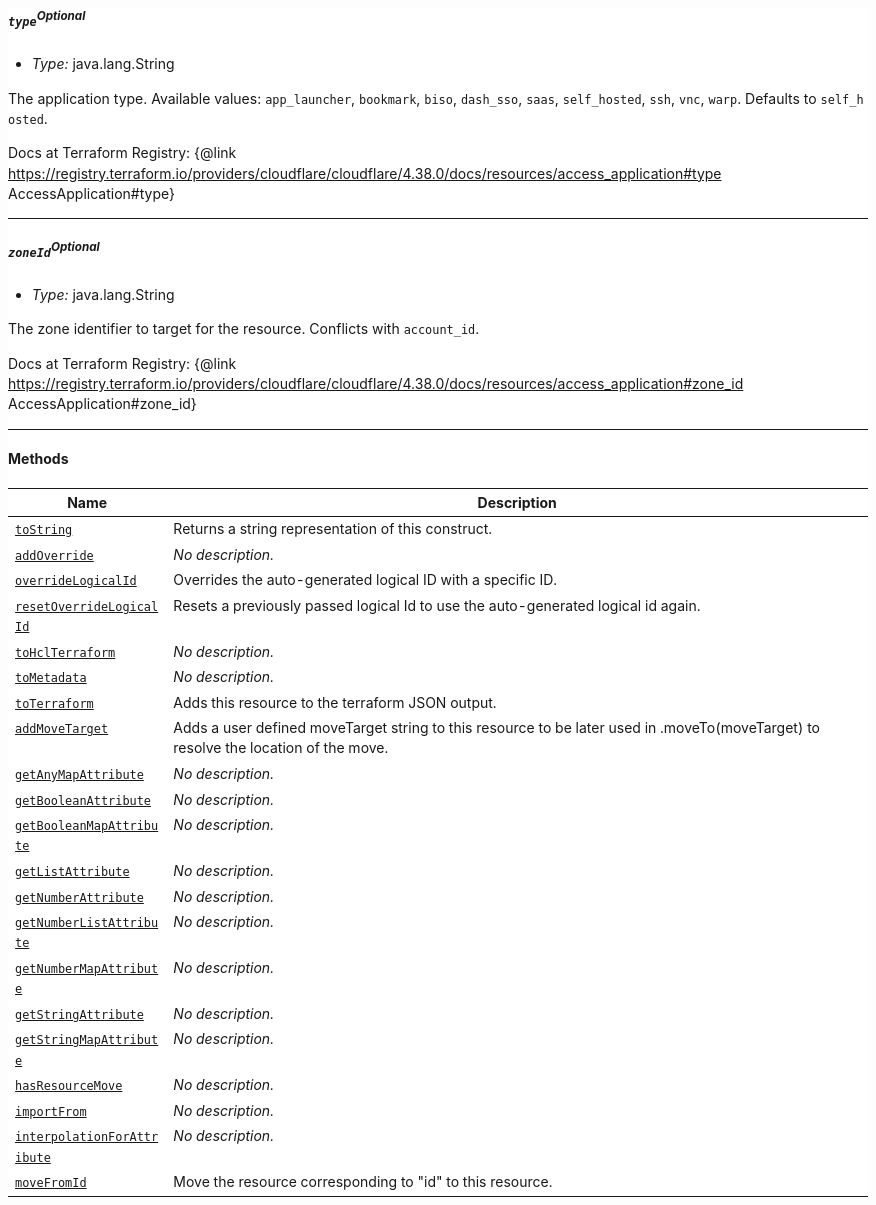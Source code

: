 
##### `type`<sup>Optional</sup> <a name="type" id="@cdktf/provider-cloudflare.accessApplication.AccessApplication.Initializer.parameter.type"></a>

- *Type:* java.lang.String

The application type. Available values: `app_launcher`, `bookmark`, `biso`, `dash_sso`, `saas`, `self_hosted`, `ssh`, `vnc`, `warp`. Defaults to `self_hosted`.

Docs at Terraform Registry: {@link https://registry.terraform.io/providers/cloudflare/cloudflare/4.38.0/docs/resources/access_application#type AccessApplication#type}

---

##### `zoneId`<sup>Optional</sup> <a name="zoneId" id="@cdktf/provider-cloudflare.accessApplication.AccessApplication.Initializer.parameter.zoneId"></a>

- *Type:* java.lang.String

The zone identifier to target for the resource. Conflicts with `account_id`.

Docs at Terraform Registry: {@link https://registry.terraform.io/providers/cloudflare/cloudflare/4.38.0/docs/resources/access_application#zone_id AccessApplication#zone_id}

---

#### Methods <a name="Methods" id="Methods"></a>

| **Name** | **Description** |
| --- | --- |
| <code><a href="#@cdktf/provider-cloudflare.accessApplication.AccessApplication.toString">toString</a></code> | Returns a string representation of this construct. |
| <code><a href="#@cdktf/provider-cloudflare.accessApplication.AccessApplication.addOverride">addOverride</a></code> | *No description.* |
| <code><a href="#@cdktf/provider-cloudflare.accessApplication.AccessApplication.overrideLogicalId">overrideLogicalId</a></code> | Overrides the auto-generated logical ID with a specific ID. |
| <code><a href="#@cdktf/provider-cloudflare.accessApplication.AccessApplication.resetOverrideLogicalId">resetOverrideLogicalId</a></code> | Resets a previously passed logical Id to use the auto-generated logical id again. |
| <code><a href="#@cdktf/provider-cloudflare.accessApplication.AccessApplication.toHclTerraform">toHclTerraform</a></code> | *No description.* |
| <code><a href="#@cdktf/provider-cloudflare.accessApplication.AccessApplication.toMetadata">toMetadata</a></code> | *No description.* |
| <code><a href="#@cdktf/provider-cloudflare.accessApplication.AccessApplication.toTerraform">toTerraform</a></code> | Adds this resource to the terraform JSON output. |
| <code><a href="#@cdktf/provider-cloudflare.accessApplication.AccessApplication.addMoveTarget">addMoveTarget</a></code> | Adds a user defined moveTarget string to this resource to be later used in .moveTo(moveTarget) to resolve the location of the move. |
| <code><a href="#@cdktf/provider-cloudflare.accessApplication.AccessApplication.getAnyMapAttribute">getAnyMapAttribute</a></code> | *No description.* |
| <code><a href="#@cdktf/provider-cloudflare.accessApplication.AccessApplication.getBooleanAttribute">getBooleanAttribute</a></code> | *No description.* |
| <code><a href="#@cdktf/provider-cloudflare.accessApplication.AccessApplication.getBooleanMapAttribute">getBooleanMapAttribute</a></code> | *No description.* |
| <code><a href="#@cdktf/provider-cloudflare.accessApplication.AccessApplication.getListAttribute">getListAttribute</a></code> | *No description.* |
| <code><a href="#@cdktf/provider-cloudflare.accessApplication.AccessApplication.getNumberAttribute">getNumberAttribute</a></code> | *No description.* |
| <code><a href="#@cdktf/provider-cloudflare.accessApplication.AccessApplication.getNumberListAttribute">getNumberListAttribute</a></code> | *No description.* |
| <code><a href="#@cdktf/provider-cloudflare.accessApplication.AccessApplication.getNumberMapAttribute">getNumberMapAttribute</a></code> | *No description.* |
| <code><a href="#@cdktf/provider-cloudflare.accessApplication.AccessApplication.getStringAttribute">getStringAttribute</a></code> | *No description.* |
| <code><a href="#@cdktf/provider-cloudflare.accessApplication.AccessApplication.getStringMapAttribute">getStringMapAttribute</a></code> | *No description.* |
| <code><a href="#@cdktf/provider-cloudflare.accessApplication.AccessApplication.hasResourceMove">hasResourceMove</a></code> | *No description.* |
| <code><a href="#@cdktf/provider-cloudflare.accessApplication.AccessApplication.importFrom">importFrom</a></code> | *No description.* |
| <code><a href="#@cdktf/provider-cloudflare.accessApplication.AccessApplication.interpolationForAttribute">interpolationForAttribute</a></code> | *No description.* |
| <code><a href="#@cdktf/provider-cloudflare.accessApplication.AccessApplication.moveFromId">moveFromId</a></code> | Move the resource corresponding to "id" to this resource. |